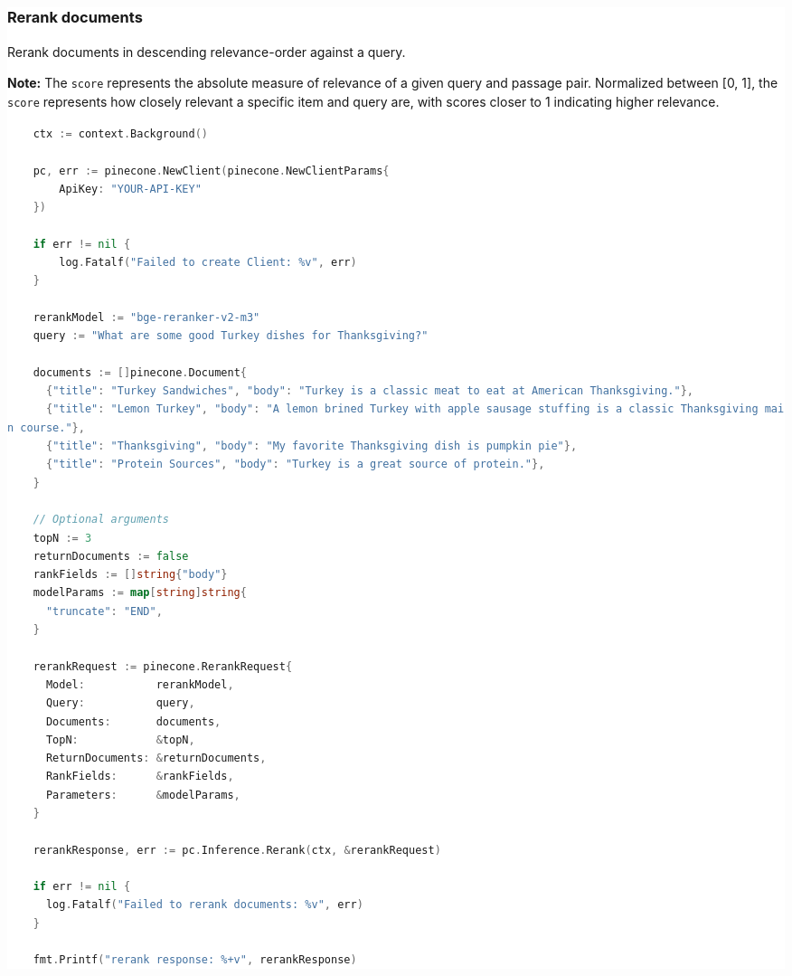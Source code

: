 ```go
```

### Rerank documents

Rerank documents in descending relevance-order against a query.

**Note:** The `score` represents the absolute measure of relevance of a given query and passage pair. Normalized
between [0, 1], the `score` represents how closely relevant a specific item and query are, with scores closer to 1
indicating higher relevance.

```go
    ctx := context.Background()

    pc, err := pinecone.NewClient(pinecone.NewClientParams{
        ApiKey: "YOUR-API-KEY"
	})

    if err != nil {
        log.Fatalf("Failed to create Client: %v", err)
    }

    rerankModel := "bge-reranker-v2-m3"
    query := "What are some good Turkey dishes for Thanksgiving?"

    documents := []pinecone.Document{
      {"title": "Turkey Sandwiches", "body": "Turkey is a classic meat to eat at American Thanksgiving."},
      {"title": "Lemon Turkey", "body": "A lemon brined Turkey with apple sausage stuffing is a classic Thanksgiving main course."},
      {"title": "Thanksgiving", "body": "My favorite Thanksgiving dish is pumpkin pie"},
      {"title": "Protein Sources", "body": "Turkey is a great source of protein."},
    }

    // Optional arguments
    topN := 3
    returnDocuments := false
    rankFields := []string{"body"}
    modelParams := map[string]string{
      "truncate": "END",
    }

    rerankRequest := pinecone.RerankRequest{
      Model:           rerankModel,
      Query:           query,
      Documents:       documents,
      TopN:            &topN,
      ReturnDocuments: &returnDocuments,
      RankFields:      &rankFields,
      Parameters:      &modelParams,
    }

    rerankResponse, err := pc.Inference.Rerank(ctx, &rerankRequest)

    if err != nil {
      log.Fatalf("Failed to rerank documents: %v", err)
    }

    fmt.Printf("rerank response: %+v", rerankResponse)
```
